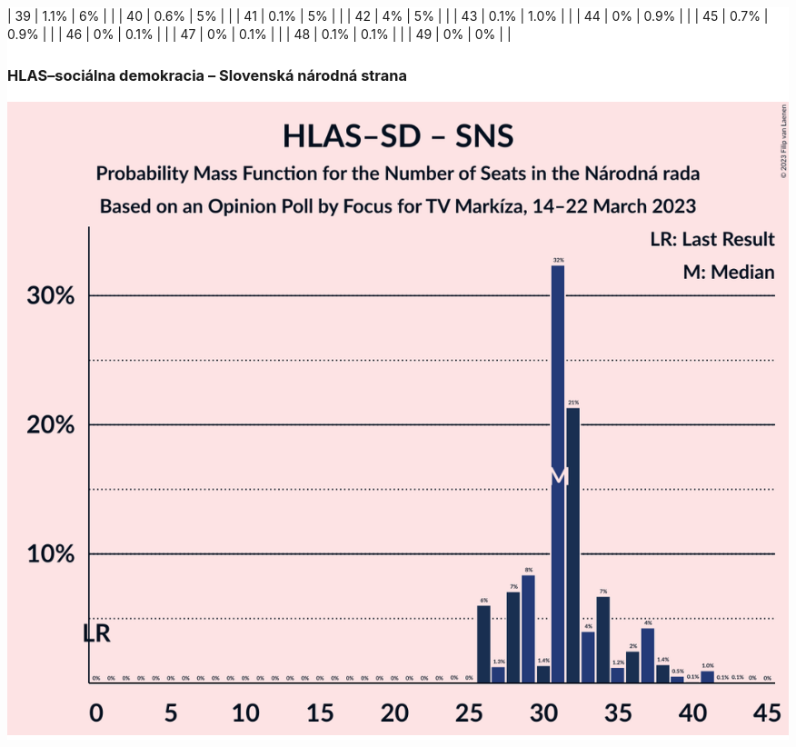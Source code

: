 | 39 | 1.1% | 6% |  |
| 40 | 0.6% | 5% |  |
| 41 | 0.1% | 5% |  |
| 42 | 4% | 5% |  |
| 43 | 0.1% | 1.0% |  |
| 44 | 0% | 0.9% |  |
| 45 | 0.7% | 0.9% |  |
| 46 | 0% | 0.1% |  |
| 47 | 0% | 0.1% |  |
| 48 | 0.1% | 0.1% |  |
| 49 | 0% | 0% |  |

### HLAS–sociálna demokracia – Slovenská národná strana

![Graph with seats probability mass function not yet produced](2023-03-22-Focus-coalitions-seats-pmf-hlas–sd–sns.png "Seats Probability Mass Function")
